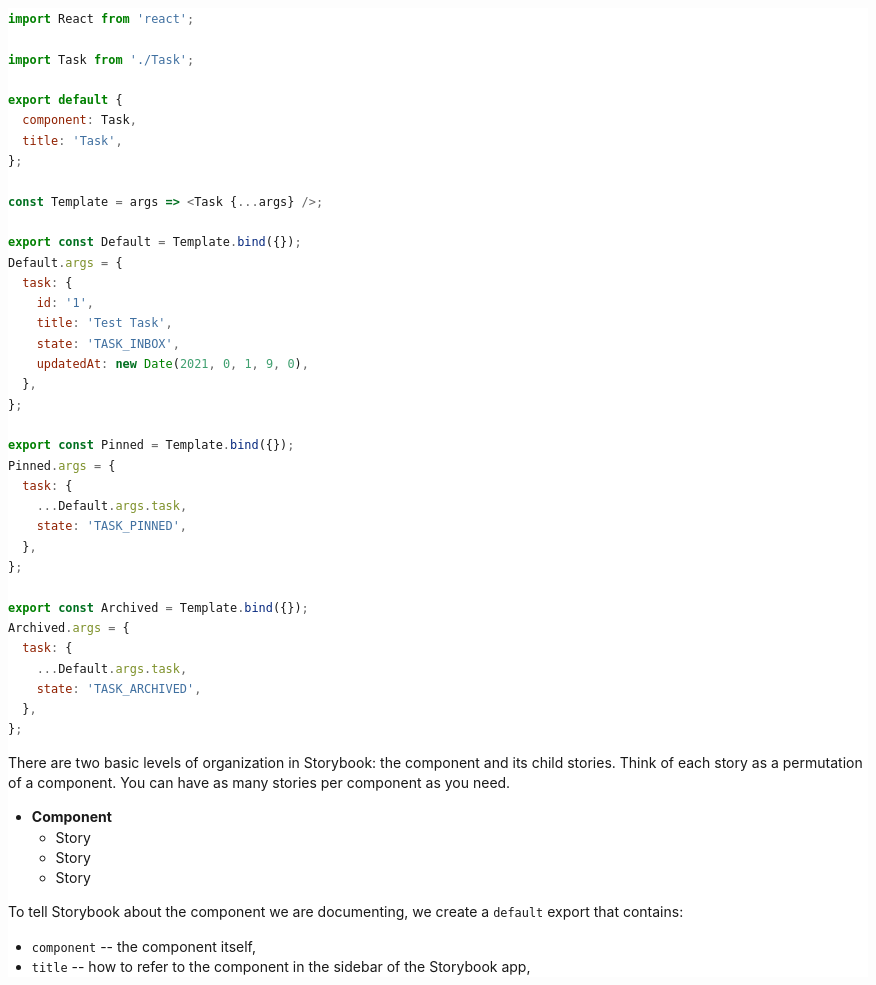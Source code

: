 ```js:title=src/components/Task.stories.js
import React from 'react';

import Task from './Task';

export default {
  component: Task,
  title: 'Task',
};

const Template = args => <Task {...args} />;

export const Default = Template.bind({});
Default.args = {
  task: {
    id: '1',
    title: 'Test Task',
    state: 'TASK_INBOX',
    updatedAt: new Date(2021, 0, 1, 9, 0),
  },
};

export const Pinned = Template.bind({});
Pinned.args = {
  task: {
    ...Default.args.task,
    state: 'TASK_PINNED',
  },
};

export const Archived = Template.bind({});
Archived.args = {
  task: {
    ...Default.args.task,
    state: 'TASK_ARCHIVED',
  },
};
```

There are two basic levels of organization in Storybook: the component and its child stories. Think of each story as a permutation of a component. You can have as many stories per component as you need.

- **Component**
  - Story
  - Story
  - Story

To tell Storybook about the component we are documenting, we create a `default` export that contains:

- `component` -- the component itself,
- `title` -- how to refer to the component in the sidebar of the Storybook app,
